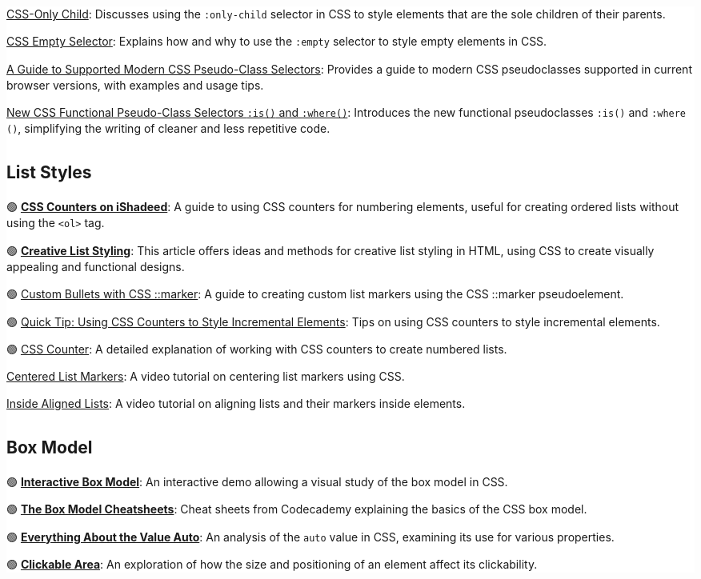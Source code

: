 [CSS-Only Child](https://www.samanthaming.com/tidbits/64-css-only-child/): Discusses using the `:only-child` selector in CSS to style elements that are the sole children of their parents.

[CSS Empty Selector](https://www.samanthaming.com/tidbits/72-css-empty-selector/): Explains how and why to use the `:empty` selector to style empty elements in CSS.

[A Guide to Supported Modern CSS Pseudo-Class Selectors](https://smashingmagazine.com/2021/04/guide-supported-modern-css-pseudo-class-selectors/): Provides a guide to modern CSS pseudoclasses supported in current browser versions, with examples and usage tips.

[New CSS Functional Pseudo-Class Selectors `:is()` and `:where()`](https://web.dev/articles/css-is-and-where?hl=en): Introduces the new functional pseudoclasses `:is()` and `:where()`, simplifying the writing of cleaner and less repetitive code.

## List Styles

🟢 **[CSS Counters on iShadeed](https://ishadeed.com/article/css-counters)**: A guide to using CSS counters for numbering elements, useful for creating ordered lists without using the `<ol>` tag.

🟢 **[Creative List Styling](https://web.dev/articles/creative-list-styling)**: This article offers ideas and methods for creative list styling in HTML, using CSS to create visually appealing and functional designs.

🟢 [Custom Bullets with CSS ::marker](https://web.dev/articles/css-marker-pseudo-element?hl=en): A guide to creating custom list markers using the CSS ::marker pseudoelement.

🟢 [Quick Tip: Using CSS Counters to Style Incremental Elements](https://webdesign.tutsplus.com/quick-tip-using-css-counters-to-style-incremental-elements--cms-23497t): Tips on using CSS counters to style incremental elements.

🟢 [CSS Counter](https://www.samanthaming.com/tidbits/53-css-counter/): A detailed explanation of working with CSS counters to create numbered lists.

[Centered List Markers](https://css-tricks.com/video-screencasts/202-centered-list-markers/): A video tutorial on centering list markers using CSS.

[Inside Aligned Lists](https://css-tricks.com/video-screencasts/184-inside-aligned-lists/): A video tutorial on aligning lists and their markers inside elements.

## Box Model

🟢 **[Interactive Box Model](http://codepen.io/carolineartz/full/ogVXZj/)**: An interactive demo allowing a visual study of the box model in CSS.

🟢 **[The Box Model Cheatsheets](https://www.codecademy.com/learn/learn-css-box-model-and-layout/modules/learn-css-box-model/cheatsheet)**: Cheat sheets from Codecademy explaining the basics of the CSS box model.

🟢 **[Everything About the Value Auto](https://ishadeed.com/article/auto-css/)**: An analysis of the `auto` value in CSS, examining its use for various properties.

🟢 **[Clickable Area](https://ishadeed.com/article/clickable-area)**: An exploration of how the size and positioning of an element affect its clickability.





